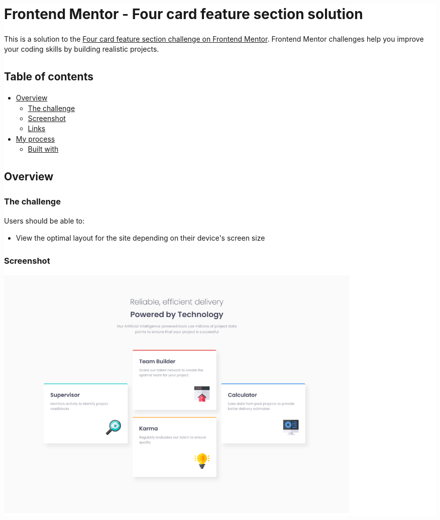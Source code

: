 # Frontend Mentor - Four card feature section solution

This is a solution to the [Four card feature section challenge on Frontend Mentor](https://www.frontendmentor.io/challenges/four-card-feature-section-weK1eFYK). Frontend Mentor challenges help you improve your coding skills by building realistic projects.

## Table of contents

- [Overview](#overview)
  - [The challenge](#the-challenge)
  - [Screenshot](#screenshot)
  - [Links](#links)
- [My process](#my-process)
  - [Built with](#built-with)

## Overview

### The challenge

Users should be able to:

- View the optimal layout for the site depending on their device's screen size

### Screenshot

<img src="/screenshot/screenshot-desktop.png" width="80%" alt="desktop-screenshot">